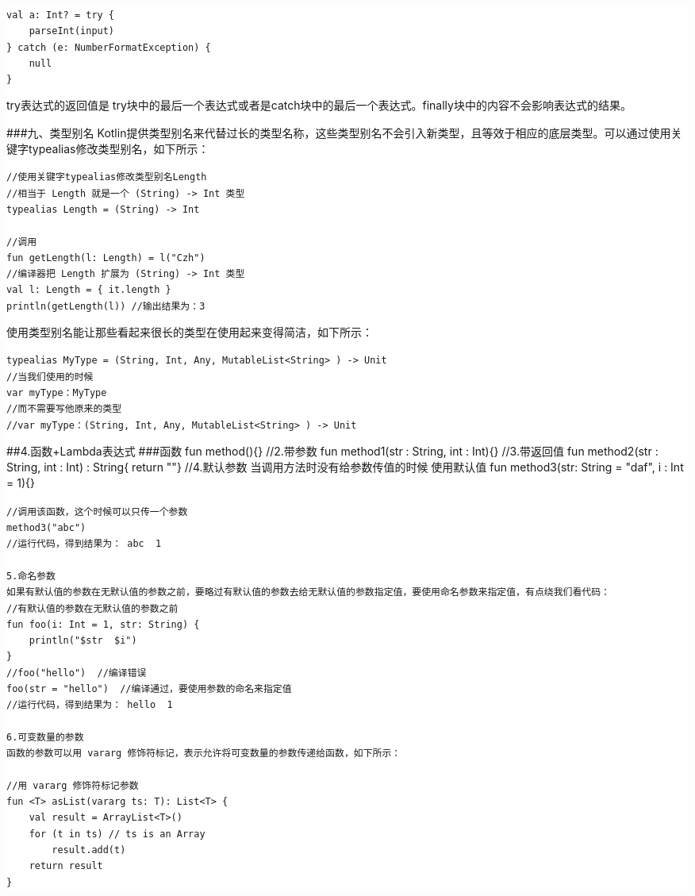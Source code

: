 	val a: Int? = try {
	    parseInt(input)
	} catch (e: NumberFormatException) {
	    null
	}
try表达式的返回值是 try块中的最后一个表达式或者是catch块中的最后一个表达式。finally块中的内容不会影响表达式的结果。

###九、类型别名
Kotlin提供类型别名来代替过长的类型名称，这些类型别名不会引入新类型，且等效于相应的底层类型。可以通过使用关键字typealias修改类型别名，如下所示：

	//使用关键字typealias修改类型别名Length
	//相当于 Length 就是一个 (String) -> Int 类型
	typealias Length = (String) -> Int

	//调用
	fun getLength(l: Length) = l("Czh")
	//编译器把 Length 扩展为 (String) -> Int 类型
	val l: Length = { it.length }
	println(getLength(l)) //输出结果为：3

使用类型别名能让那些看起来很长的类型在使用起来变得简洁，如下所示：

	typealias MyType = (String, Int, Any, MutableList<String> ) -> Unit
	//当我们使用的时候
	var myType：MyType
	//而不需要写他原来的类型
	//var myType：(String, Int, Any, MutableList<String> ) -> Unit

##4.函数+Lambda表达式
###函数
	fun method(){}
    //2.带参数
    fun method1(str : String, int : Int){}
    //3.带返回值
    fun method2(str : String, int : Int) : String{ return ""}
    //4.默认参数 当调用方法时没有给参数传值的时候 使用默认值
    fun method3(str: String = "daf", i : Int = 1){}

	//调用该函数，这个时候可以只传一个参数
	method3("abc")
	//运行代码，得到结果为： abc  1

	5.命名参数
	如果有默认值的参数在无默认值的参数之前，要略过有默认值的参数去给无默认值的参数指定值，要使用命名参数来指定值，有点绕我们看代码：
	//有默认值的参数在无默认值的参数之前
	fun foo(i: Int = 1, str: String) {
	    println("$str  $i")
	}
	//foo("hello")  //编译错误
	foo(str = "hello")  //编译通过，要使用参数的命名来指定值
	//运行代码，得到结果为： hello  1

	6.可变数量的参数
	函数的参数可以用 vararg 修饰符标记，表示允许将可变数量的参数传递给函数，如下所示：

	//用 vararg 修饰符标记参数
	fun <T> asList(vararg ts: T): List<T> {
	    val result = ArrayList<T>()
	    for (t in ts) // ts is an Array
	        result.add(t)
	    return result
	}
